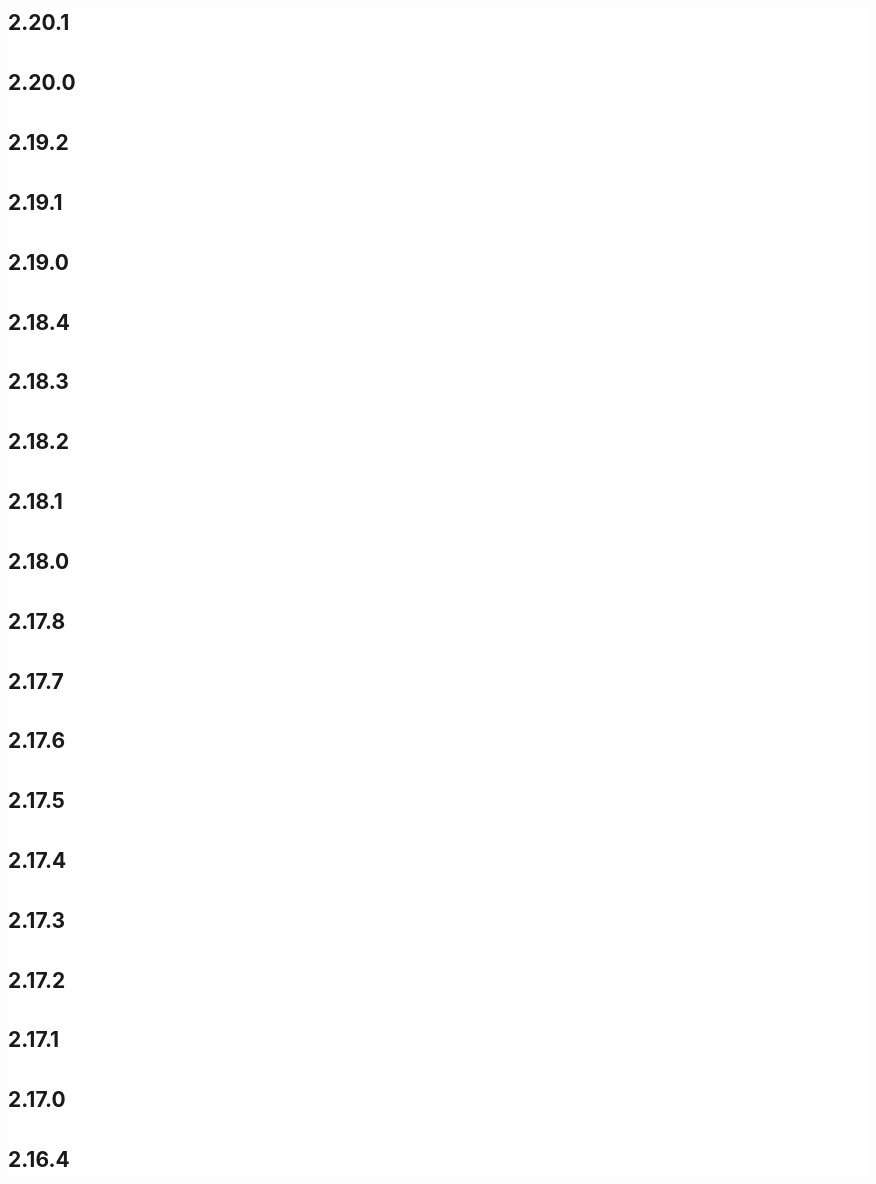 ## 2.20.1

## 2.20.0

## 2.19.2

## 2.19.1

## 2.19.0

## 2.18.4

## 2.18.3

## 2.18.2

## 2.18.1

## 2.18.0

## 2.17.8

## 2.17.7

## 2.17.6

## 2.17.5

## 2.17.4

## 2.17.3

## 2.17.2

## 2.17.1

## 2.17.0

## 2.16.4
